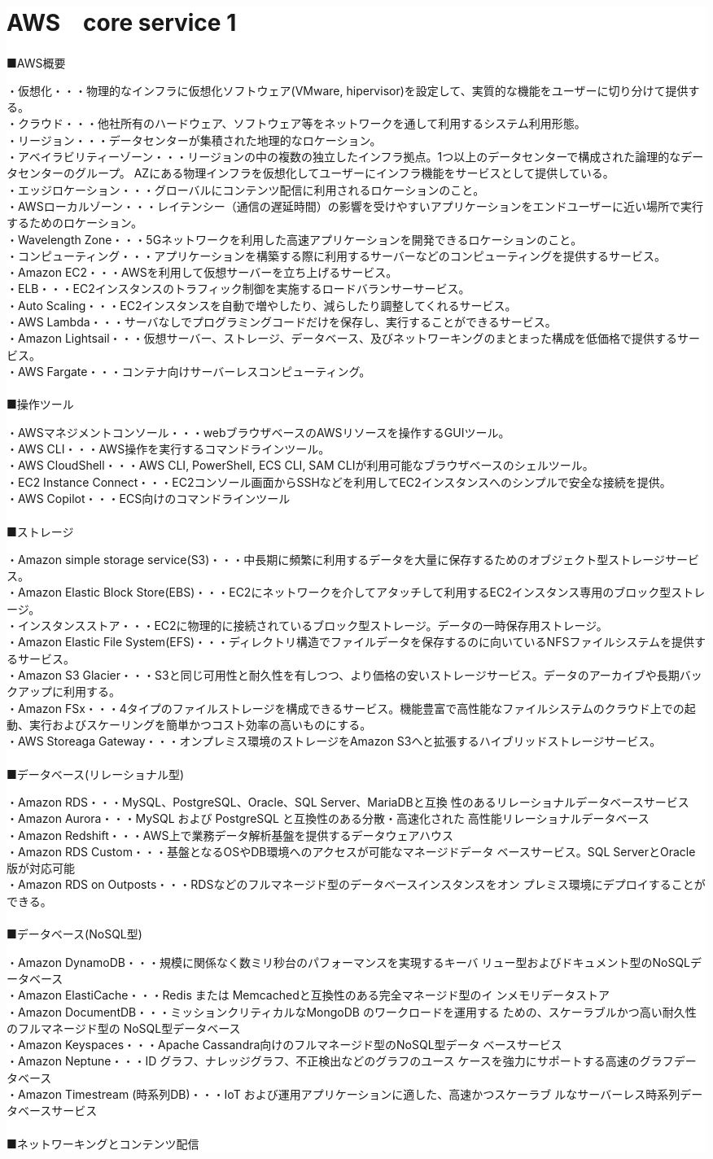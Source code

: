 # AWS　core service 1

■AWS概要

・仮想化・・・物理的なインフラに仮想化ソフトウェア(VMware, hipervisor)を設定して、実質的な機能をユーザーに切り分けて提供する。<br>
・クラウド・・・他社所有のハードウェア、ソフトウェア等をネットワークを通して利用するシステム利用形態。<br>
・リージョン・・・データセンターが集積された地理的なロケーション。<br>
・アベイラビリティーゾーン・・・リージョンの中の複数の独立したインフラ拠点。1つ以上のデータセンターで構成された論理的なデータセンターのグループ。
AZにある物理インフラを仮想化してユーザーにインフラ機能をサービスとして提供している。<br>
・エッジロケーション・・・グローバルにコンテンツ配信に利用されるロケーションのこと。<br>
・AWSローカルゾーン・・・レイテンシー（通信の遅延時間）の影響を受けやすいアプリケーションをエンドユーザーに近い場所で実行するためのロケーション。<br>
・Wavelength Zone・・・5Gネットワークを利用した高速アプリケーションを開発できるロケーションのこと。<br>
・コンピューティング・・・アプリケーションを構築する際に利用するサーバーなどのコンピューティングを提供するサービス。<br>
・Amazon EC2・・・AWSを利用して仮想サーバーを立ち上げるサービス。<br>
・ELB・・・EC2インスタンスのトラフィック制御を実施するロードバランサーサービス。<br>
・Auto Scaling・・・EC2インスタンスを自動で増やしたり、減らしたり調整してくれるサービス。<br>
・AWS Lambda・・・サーバなしでプログラミングコードだけを保存し、実行することができるサービス。<br>
・Amazon Lightsail・・・仮想サーバー、ストレージ、データベース、及びネットワーキングのまとまった構成を低価格で提供するサービス。<br>
・AWS Fargate・・・コンテナ向けサーバーレスコンピューティング。<br><br>
■操作ツール

・AWSマネジメントコンソール・・・webブラウザベースのAWSリソースを操作するGUIツール。<br>
・AWS CLI・・・AWS操作を実行するコマンドラインツール。<br>
・AWS CloudShell・・・AWS CLI, PowerShell, ECS CLI, SAM CLIが利用可能なブラウザベースのシェルツール。<br>
・EC2 Instance Connect・・・EC2コンソール画面からSSHなどを利用してEC2インスタンスへのシンプルで安全な接続を提供。<br>
・AWS Copilot・・・ECS向けのコマンドラインツール<br><br>
■ストレージ

・Amazon simple storage service(S3)・・・中長期に頻繁に利用するデータを大量に保存するためのオブジェクト型ストレージサービス。<br>
・Amazon Elastic Block Store(EBS)・・・EC2にネットワークを介してアタッチして利用するEC2インスタンス専用のブロック型ストレージ。<br>
・インスタンスストア・・・EC2に物理的に接続されているブロック型ストレージ。データの一時保存用ストレージ。<br>
・Amazon Elastic File System(EFS)・・・ディレクトリ構造でファイルデータを保存するのに向いているNFSファイルシステムを提供するサービス。<br>
・Amazon S3 Glacier・・・S3と同じ可用性と耐久性を有しつつ、より価格の安いストレージサービス。データのアーカイブや長期バックアップに利用する。<br>
・Amazon FSx・・・4タイプのファイルストレージを構成できるサービス。機能豊富で高性能なファイルシステムのクラウド上での起動、実行およびスケーリングを簡単かつコスト効率の高いものにする。<br>
・AWS Storeaga Gateway・・・オンプレミス環境のストレージをAmazon S3へと拡張するハイブリッドストレージサービス。<br><br>
■データベース(リレーショナル型)

・Amazon RDS・・・MySQL、PostgreSQL、Oracle、SQL Server、MariaDBと互換 性のあるリレーショナルデータベースサービス<br>
・Amazon Aurora・・・MySQL および PostgreSQL と互換性のある分散・高速化された 高性能リレーショナルデータベース<br>
・Amazon Redshift・・・AWS上で業務データ解析基盤を提供するデータウェアハウス<br>
・Amazon RDS Custom・・・基盤となるOSやDB環境へのアクセスが可能なマネージドデータ ベースサービス。SQL ServerとOracle版が対応可能<br>
・Amazon RDS on Outposts・・・RDSなどのフルマネージド型のデータベースインスタンスをオン プレミス環境にデプロイすることができる。<br><br>
■データベース(NoSQL型)

・Amazon DynamoDB・・・規模に関係なく数ミリ秒台のパフォーマンスを実現するキーバ リュー型およびドキュメント型のNoSQLデータベース<br>
・Amazon ElastiCache・・・Redis または Memcachedと互換性のある完全マネージド型のイ ンメモリデータストア<br>
・Amazon DocumentDB・・・ミッションクリティカルなMongoDB のワークロードを運用する ための、スケーラブルかつ高い耐久性のフルマネージド型の NoSQL型データベース<br>
・Amazon Keyspaces・・・Apache Cassandra向けのフルマネージド型のNoSQL型データ ベースサービス<br>
・Amazon Neptune・・・ID グラフ、ナレッジグラフ、不正検出などのグラフのユース ケースを強力にサポートする高速のグラフデータベース<br>
・Amazon Timestream (時系列DB)・・・IoT および運用アプリケーションに適した、高速かつスケーラブ ルなサーバーレス時系列データベースサービス<br><br>
■ネットワーキングとコンテンツ配信
